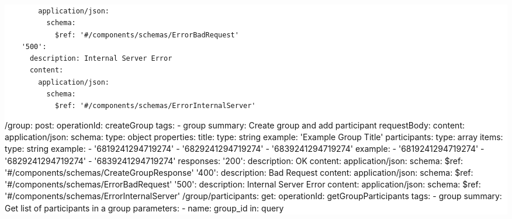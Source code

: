             application/json:
              schema:
                $ref: '#/components/schemas/ErrorBadRequest'
        '500':
          description: Internal Server Error
          content:
            application/json:
              schema:
                $ref: '#/components/schemas/ErrorInternalServer'
  /group:
    post:
      operationId: createGroup
      tags:
        - group
      summary: Create group and add participant
      requestBody:
        content:
          application/json:
            schema:
              type: object
              properties:
                title:
                  type: string
                  example: 'Example Group Title'
                participants:
                  type: array
                  items:
                    type: string
                    example:
                      - '6819241294719274'
                      - '6829241294719274'
                      - '6839241294719274'
                  example:
                    - '6819241294719274'
                    - '6829241294719274'
                    - '6839241294719274'
      responses:
        '200':
          description: OK
          content:
            application/json:
              schema:
                $ref: '#/components/schemas/CreateGroupResponse'
        '400':
          description: Bad Request
          content:
            application/json:
              schema:
                $ref: '#/components/schemas/ErrorBadRequest'
        '500':
          description: Internal Server Error
          content:
            application/json:
              schema:
                $ref: '#/components/schemas/ErrorInternalServer'
  /group/participants:
    get:
      operationId: getGroupParticipants
      tags:
        - group
      summary: Get list of participants in a group
      parameters:
        - name: group_id
          in: query